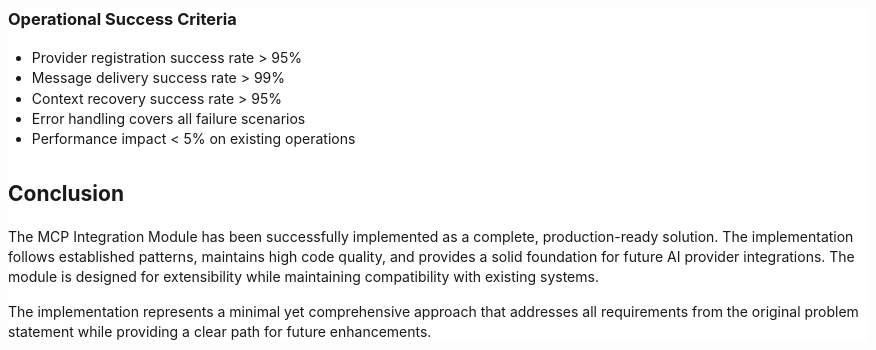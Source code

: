 ### Operational Success Criteria
- Provider registration success rate > 95%
- Message delivery success rate > 99%
- Context recovery success rate > 95%
- Error handling covers all failure scenarios
- Performance impact < 5% on existing operations

## Conclusion

The MCP Integration Module has been successfully implemented as a complete, production-ready solution. The implementation follows established patterns, maintains high code quality, and provides a solid foundation for future AI provider integrations. The module is designed for extensibility while maintaining compatibility with existing systems.

The implementation represents a minimal yet comprehensive approach that addresses all requirements from the original problem statement while providing a clear path for future enhancements.